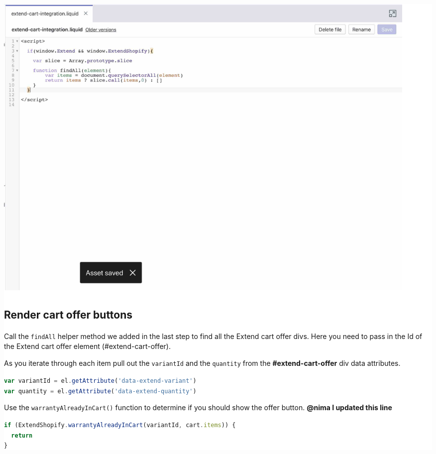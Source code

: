 <img src="/assets/cart-int-start.jpg" width="800">

## Render cart offer buttons

Call the ```findAll``` helper method we added in the last step to find all the Extend cart offer divs. Here you need to pass in the Id of the Extend cart offer element (#extend-cart-offer).

As you iterate through each item pull out the ```variantId``` and the ```quantity``` from the **#extend-cart-offer** div data attributes.

```javascript
var variantId = el.getAttribute('data-extend-variant')
var quantity = el.getAttribute('data-extend-quantity')
```

Use the ```warrantyAlreadyInCart()``` function to determine if you should show the offer button. **@nima I updated this line**

```javascript
if (ExtendShopify.warrantyAlreadyInCart(variantId, cart.items)) {
  return
}
```
